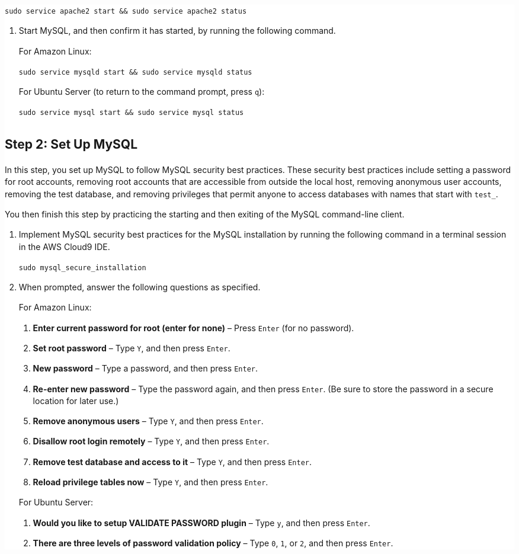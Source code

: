   ```
   sudo service apache2 start && sudo service apache2 status
   ```

1. Start MySQL, and then confirm it has started, by running the following command\.

   For Amazon Linux:

   ```
   sudo service mysqld start && sudo service mysqld status
   ```

   For Ubuntu Server \(to return to the command prompt, press `q`\):

   ```
   sudo service mysql start && sudo service mysql status
   ```

## Step 2: Set Up MySQL<a name="sample-lamp-setup-mysql"></a>

In this step, you set up MySQL to follow MySQL security best practices\. These security best practices include setting a password for root accounts, removing root accounts that are accessible from outside the local host, removing anonymous user accounts, removing the test database, and removing privileges that permit anyone to access databases with names that start with `test_`\. 

You then finish this step by practicing the starting and then exiting of the MySQL command\-line client\.

1. Implement MySQL security best practices for the MySQL installation by running the following command in a terminal session in the AWS Cloud9 IDE\.

   ```
   sudo mysql_secure_installation
   ```

1. When prompted, answer the following questions as specified\.

   For Amazon Linux: 

   1. **Enter current password for root \(enter for none\)** – Press `Enter` \(for no password\)\.

   1. **Set root password** – Type `Y`, and then press `Enter`\.

   1. **New password** – Type a password, and then press `Enter`\.

   1. **Re\-enter new password** – Type the password again, and then press `Enter`\. \(Be sure to store the password in a secure location for later use\.\)

   1. **Remove anonymous users** – Type `Y`, and then press `Enter`\.

   1. **Disallow root login remotely** – Type `Y`, and then press `Enter`\.

   1. **Remove test database and access to it** – Type `Y`, and then press `Enter`\.

   1. **Reload privilege tables now** – Type `Y`, and then press `Enter`\.

   For Ubuntu Server:

   1. **Would you like to setup VALIDATE PASSWORD plugin** – Type `y`, and then press `Enter`\.

   1. **There are three levels of password validation policy** – Type `0`, `1`, or `2`, and then press `Enter`\.
